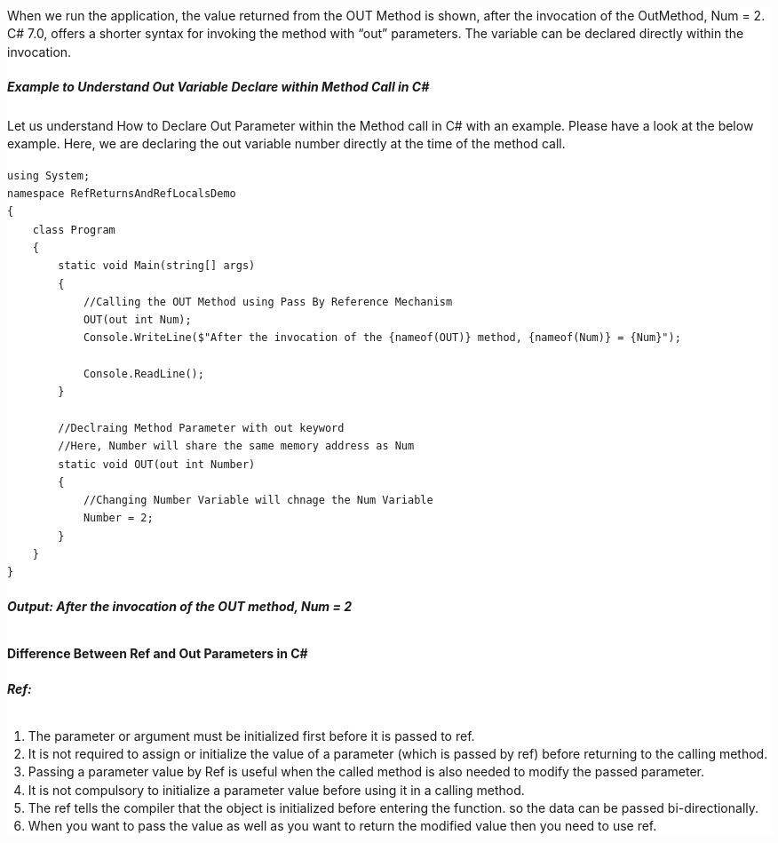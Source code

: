 When we run the application, the value returned from the OUT Method is shown, after the invocation of the OutMethod, Num = 2. C# 7.0, offers a shorter syntax for invoking the method with “out” parameters. The variable can be declared directly within the invocation.

##### **Example to Understand Out Variable Declare within Method Call in C#**

Let us understand How to Declare Out Parameter within the Method call in C# with an example. Please have a look at the below example. Here, we are declaring the out variable number directly at the time of the method call.

```
using System;
namespace RefReturnsAndRefLocalsDemo
{
    class Program
    {
        static void Main(string[] args)
        {
            //Calling the OUT Method using Pass By Reference Mechanism 
            OUT(out int Num);
            Console.WriteLine($"After the invocation of the {nameof(OUT)} method, {nameof(Num)} = {Num}");
            
            Console.ReadLine();
        }

        //Declraing Method Parameter with out keyword 
        //Here, Number will share the same memory address as Num
        static void OUT(out int Number)
        {
            //Changing Number Variable will chnage the Num Variable
            Number = 2;
        }
    }
}
```

###### **Output: After the invocation of the OUT method, Num = 2**

#### **Difference Between Ref and Out Parameters in C#**

###### **Ref:**

1. The parameter or argument must be initialized first before it is passed to ref.
2. It is not required to assign or initialize the value of a parameter (which is passed by ref) before returning to the calling method.
3. Passing a parameter value by Ref is useful when the called method is also needed to modify the passed parameter.
4. It is not compulsory to initialize a parameter value before using it in a calling method.
5. The ref tells the compiler that the object is initialized before entering the function. so the data can be passed bi-directionally.
6. When you want to pass the value as well as you want to return the modified value then you need to use ref.
